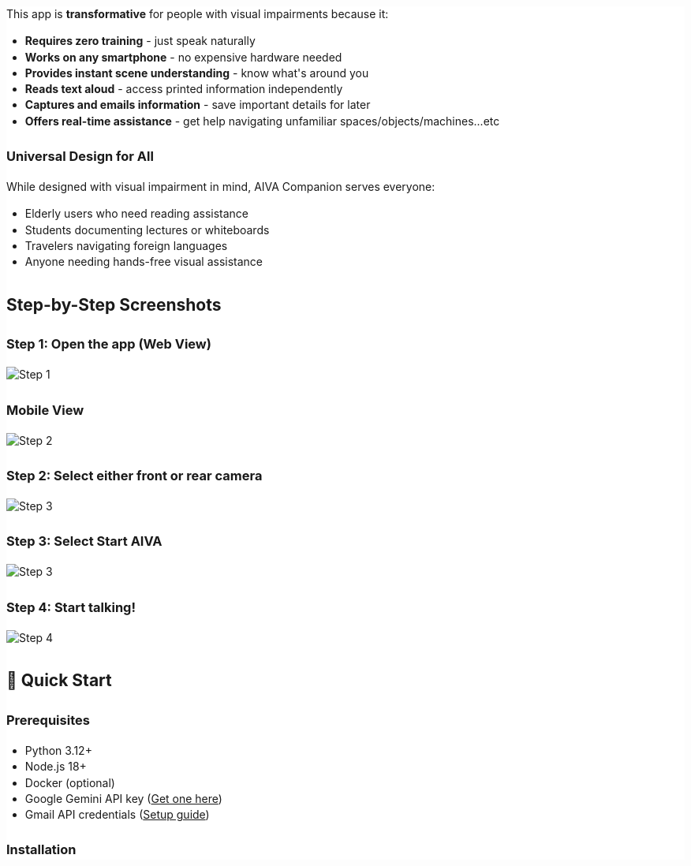 This app is **transformative** for people with visual impairments because it:

- **Requires zero training** - just speak naturally
- **Works on any smartphone** - no expensive hardware needed
- **Provides instant scene understanding** - know what's around you
- **Reads text aloud** - access printed information independently
- **Captures and emails information** - save important details for later
- **Offers real-time assistance** - get help navigating unfamiliar spaces/objects/machines...etc

### Universal Design for All

While designed with visual impairment in mind, AIVA Companion serves everyone:
- Elderly users who need reading assistance
- Students documenting lectures or whiteboards
- Travelers navigating foreign languages
- Anyone needing hands-free visual assistance

## Step-by-Step Screenshots

### Step 1: Open the app (Web View)
![Step 1](https://drive.google.com/thumbnail?id=1wPjzDxW8ERBjfv8HMdhBrA_twX2a1q9_&sz=w600)

### Mobile View
![Step 2](https://drive.google.com/thumbnail?id=1jNW07sqHJA7J3gBVOmvEh5WPQV_mij-k&sz=w600)

### Step 2: Select either front or rear camera
![Step 3](https://drive.google.com/thumbnail?id=1BrviZga0DtBXTo-LncOu79Z045SyyEKh&sz=w600)

### Step 3: Select Start AIVA
![Step 3](https://drive.google.com/thumbnail?id=1eZMkmOQGq5ZmK9jJG7V6c51scTFgBxXZ&sz=w600)

### Step 4: Start talking!
![Step 4](https://drive.google.com/thumbnail?id=1clif3rHJE_N7n9ExIYFtngBOAWAUkyR_&sz=w600)


## 🚀 Quick Start

### Prerequisites

- Python 3.12+
- Node.js 18+
- Docker (optional)
- Google Gemini API key ([Get one here](https://ai.google.dev/))
- Gmail API credentials ([Setup guide](https://developers.google.com/gmail/api/quickstart/python))

### Installation
